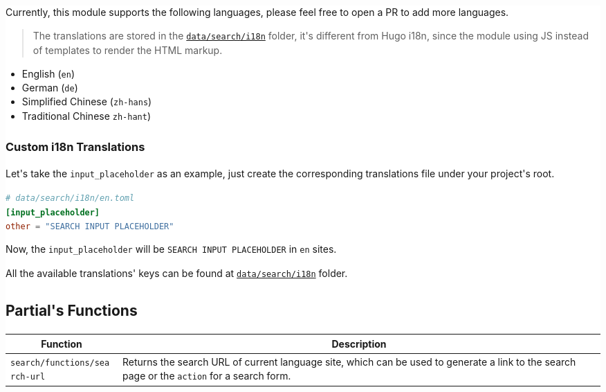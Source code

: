 Currently, this module supports the following languages, please feel free to open a PR to add more languages.

> The translations are stored in the [`data/search/i18n`](https://github.com/hugomods/search/tree/main/data/search/i18n) folder, it's different from Hugo i18n, since the module using JS instead of templates to render the HTML markup.

- English (`en`)
- German (`de`)
- Simplified Chinese (`zh-hans`)
- Traditional Chinese `zh-hant`)

### Custom i18n Translations

Let's take the `input_placeholder` as an example, just create the corresponding translations file under your project's root.

```toml
# data/search/i18n/en.toml
[input_placeholder]
other = "SEARCH INPUT PLACEHOLDER"
```

Now, the `input_placeholder` will be `SEARCH INPUT PLACEHOLDER` in `en` sites.

All the available translations' keys can be found at [`data/search/i18n`](https://github.com/hugomods/search/tree/main/data/search/i18n) folder.

## Partial's Functions

| Function                      | Description                                                                                                                                 |
| ----------------------------- | ------------------------------------------------------------------------------------------------------------------------------------------- |
| `search/functions/search-url` | Returns the search URL of current language site, which can be used to generate a link to the search page or the `action` for a search form. |
